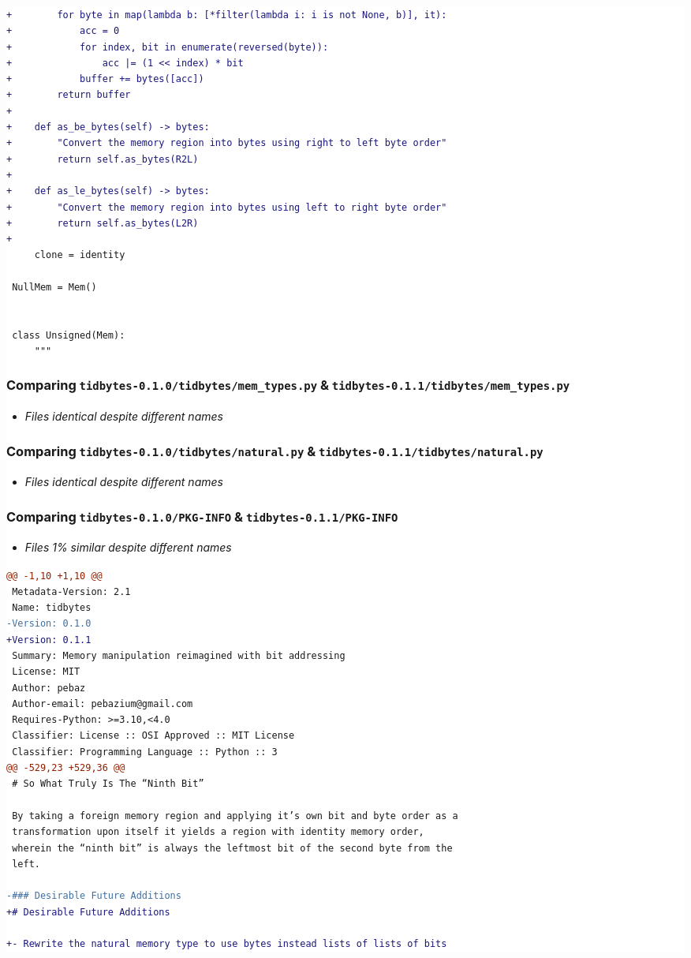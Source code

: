 ```diff
+        for byte in map(lambda b: [*filter(lambda i: i is not None, b)], it):
+            acc = 0
+            for index, bit in enumerate(reversed(byte)):
+                acc |= (1 << index) * bit
+            buffer += bytes([acc])
+        return buffer
+
+    def as_be_bytes(self) -> bytes:
+        "Convert the memory region into bytes using right to left byte order"
+        return self.as_bytes(R2L)
+
+    def as_le_bytes(self) -> bytes:
+        "Convert the memory region into bytes using left to right byte order"
+        return self.as_bytes(L2R)
+
     clone = identity
 
 NullMem = Mem()
 
 
 class Unsigned(Mem):
     """
```

### Comparing `tidbytes-0.1.0/tidbytes/mem_types.py` & `tidbytes-0.1.1/tidbytes/mem_types.py`

 * *Files identical despite different names*

### Comparing `tidbytes-0.1.0/tidbytes/natural.py` & `tidbytes-0.1.1/tidbytes/natural.py`

 * *Files identical despite different names*

### Comparing `tidbytes-0.1.0/PKG-INFO` & `tidbytes-0.1.1/PKG-INFO`

 * *Files 1% similar despite different names*

```diff
@@ -1,10 +1,10 @@
 Metadata-Version: 2.1
 Name: tidbytes
-Version: 0.1.0
+Version: 0.1.1
 Summary: Memory manipulation reimagined with bit addressing
 License: MIT
 Author: pebaz
 Author-email: pebazium@gmail.com
 Requires-Python: >=3.10,<4.0
 Classifier: License :: OSI Approved :: MIT License
 Classifier: Programming Language :: Python :: 3
@@ -529,23 +529,36 @@
 # So What Truly Is The “Ninth Bit”
 
 By taking a foreign memory region and applying it’s own bit and byte order as a
 transformation upon itself it yields a region with identity memory order,
 wherein the “ninth bit” is always the leftmost bit of the second byte from the
 left.
 
-### Desirable Future Additions
+# Desirable Future Additions
 
+- Rewrite the natural memory type to use bytes instead lists of lists of bits
```
